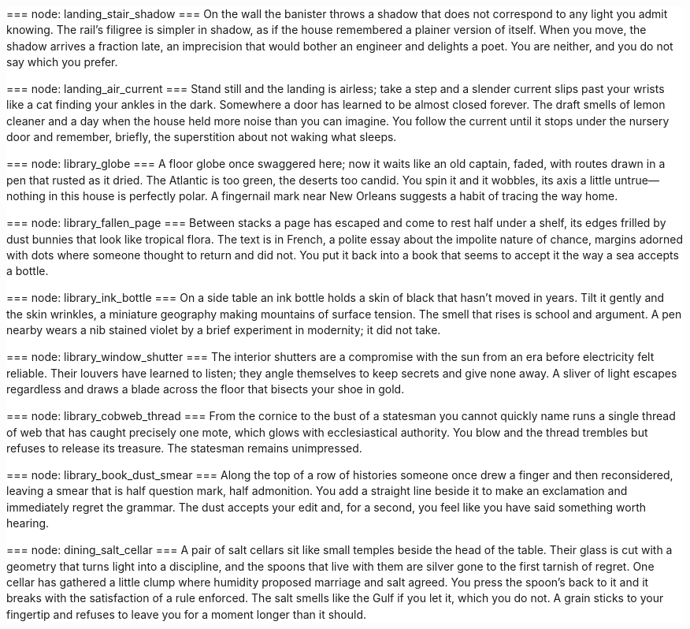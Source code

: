 === node: landing_stair_shadow ===
On the wall the banister throws a shadow that does not correspond to any light you admit knowing. The rail’s filigree is simpler in shadow, as if the house remembered a plainer version of itself. When you move, the shadow arrives a fraction late, an imprecision that would bother an engineer and delights a poet. You are neither, and you do not say which you prefer.

=== node: landing_air_current ===
Stand still and the landing is airless; take a step and a slender current slips past your wrists like a cat finding your ankles in the dark. Somewhere a door has learned to be almost closed forever. The draft smells of lemon cleaner and a day when the house held more noise than you can imagine. You follow the current until it stops under the nursery door and remember, briefly, the superstition about not waking what sleeps.

=== node: library_globe ===
A floor globe once swaggered here; now it waits like an old captain, faded, with routes drawn in a pen that rusted as it dried. The Atlantic is too green, the deserts too candid. You spin it and it wobbles, its axis a little untrue—nothing in this house is perfectly polar. A fingernail mark near New Orleans suggests a habit of tracing the way home.

=== node: library_fallen_page ===
Between stacks a page has escaped and come to rest half under a shelf, its edges frilled by dust bunnies that look like tropical flora. The text is in French, a polite essay about the impolite nature of chance, margins adorned with dots where someone thought to return and did not. You put it back into a book that seems to accept it the way a sea accepts a bottle.

=== node: library_ink_bottle ===
On a side table an ink bottle holds a skin of black that hasn’t moved in years. Tilt it gently and the skin wrinkles, a miniature geography making mountains of surface tension. The smell that rises is school and argument. A pen nearby wears a nib stained violet by a brief experiment in modernity; it did not take.

=== node: library_window_shutter ===
The interior shutters are a compromise with the sun from an era before electricity felt reliable. Their louvers have learned to listen; they angle themselves to keep secrets and give none away. A sliver of light escapes regardless and draws a blade across the floor that bisects your shoe in gold.

=== node: library_cobweb_thread ===
From the cornice to the bust of a statesman you cannot quickly name runs a single thread of web that has caught precisely one mote, which glows with ecclesiastical authority. You blow and the thread trembles but refuses to release its treasure. The statesman remains unimpressed.

=== node: library_book_dust_smear ===
Along the top of a row of histories someone once drew a finger and then reconsidered, leaving a smear that is half question mark, half admonition. You add a straight line beside it to make an exclamation and immediately regret the grammar. The dust accepts your edit and, for a second, you feel like you have said something worth hearing.

=== node: dining_salt_cellar ===
A pair of salt cellars sit like small temples beside the head of the table. Their glass is cut with a geometry that turns light into a discipline, and the spoons that live with them are silver gone to the first tarnish of regret. One cellar has gathered a little clump where humidity proposed marriage and salt agreed. You press the spoon’s back to it and it breaks with the satisfaction of a rule enforced. The salt smells like the Gulf if you let it, which you do not. A grain sticks to your fingertip and refuses to leave you for a moment longer than it should.

